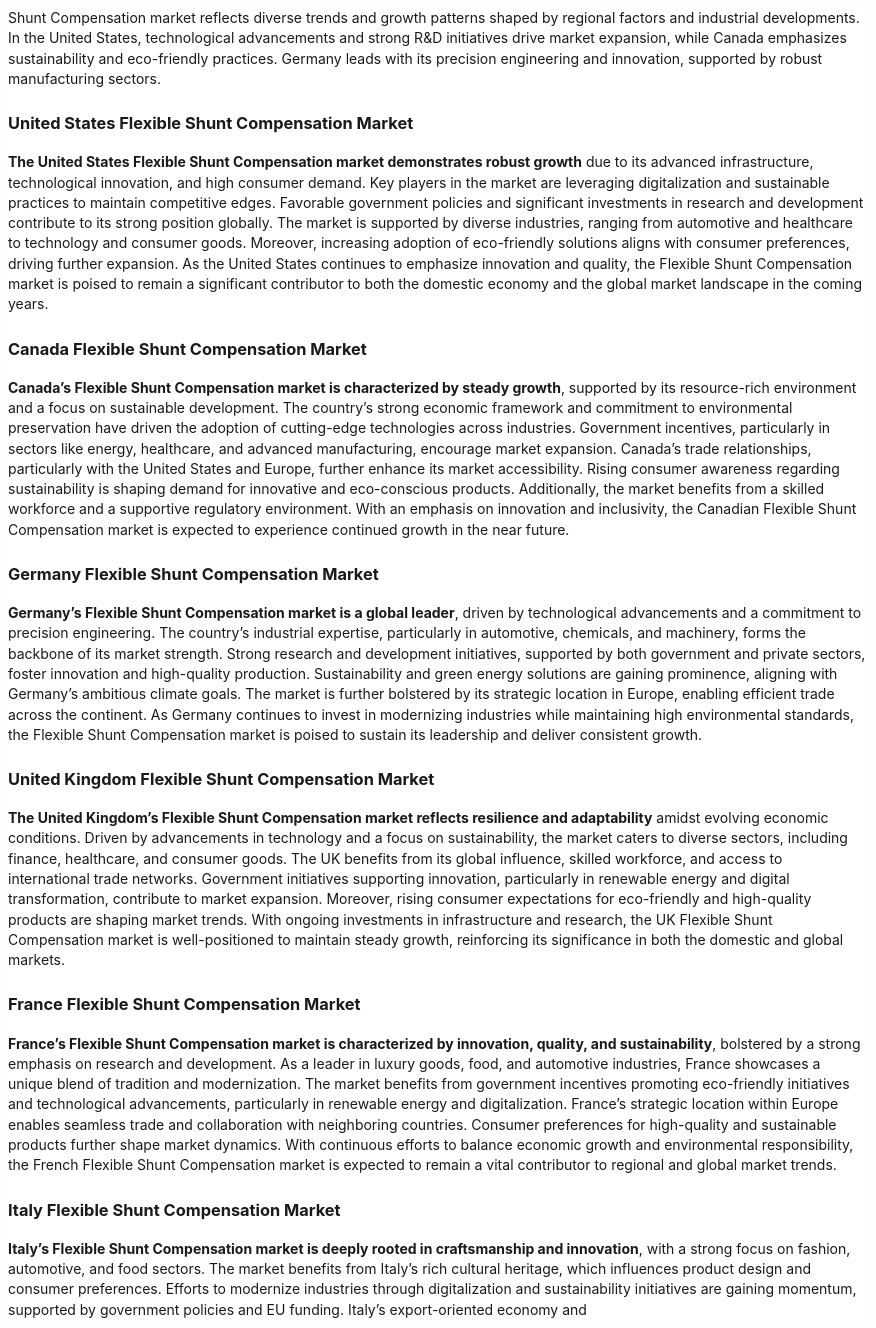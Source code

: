 Shunt Compensation market reflects diverse trends and growth patterns shaped by regional factors and industrial developments. In the United States, technological advancements and strong R&amp;D initiatives drive market expansion, while Canada emphasizes sustainability and eco-friendly practices. Germany leads with its precision engineering and innovation, supported by robust manufacturing sectors.</span></em></p></blockquote><h3><strong>United States Flexible Shunt Compensation Market</strong></h3><p><strong>The United States Flexible Shunt Compensation market demonstrates robust growth</strong> due to its advanced infrastructure, technological innovation, and high consumer demand. Key players in the market are leveraging digitalization and sustainable practices to maintain competitive edges. Favorable government policies and significant investments in research and development contribute to its strong position globally. The market is supported by diverse industries, ranging from automotive and healthcare to technology and consumer goods. Moreover, increasing adoption of eco-friendly solutions aligns with consumer preferences, driving further expansion. As the United States continues to emphasize innovation and quality, the Flexible Shunt Compensation market is poised to remain a significant contributor to both the domestic economy and the global market landscape in the coming years.</p><h3><strong>Canada Flexible Shunt Compensation Market</strong></h3><p><strong>Canada&rsquo;s Flexible Shunt Compensation market is characterized by steady growth</strong>, supported by its resource-rich environment and a focus on sustainable development. The country&rsquo;s strong economic framework and commitment to environmental preservation have driven the adoption of cutting-edge technologies across industries. Government incentives, particularly in sectors like energy, healthcare, and advanced manufacturing, encourage market expansion. Canada&rsquo;s trade relationships, particularly with the United States and Europe, further enhance its market accessibility. Rising consumer awareness regarding sustainability is shaping demand for innovative and eco-conscious products. Additionally, the market benefits from a skilled workforce and a supportive regulatory environment. With an emphasis on innovation and inclusivity, the Canadian Flexible Shunt Compensation market is expected to experience continued growth in the near future.</p><h3><strong>Germany Flexible Shunt Compensation Market</strong></h3><p><strong>Germany&rsquo;s Flexible Shunt Compensation market is a global leader</strong>, driven by technological advancements and a commitment to precision engineering. The country&rsquo;s industrial expertise, particularly in automotive, chemicals, and machinery, forms the backbone of its market strength. Strong research and development initiatives, supported by both government and private sectors, foster innovation and high-quality production. Sustainability and green energy solutions are gaining prominence, aligning with Germany&rsquo;s ambitious climate goals. The market is further bolstered by its strategic location in Europe, enabling efficient trade across the continent. As Germany continues to invest in modernizing industries while maintaining high environmental standards, the Flexible Shunt Compensation market is poised to sustain its leadership and deliver consistent growth.</p><h3><strong>United Kingdom Flexible Shunt Compensation Market</strong></h3><p><strong>The United Kingdom&rsquo;s Flexible Shunt Compensation market reflects resilience and adaptability</strong> amidst evolving economic conditions. Driven by advancements in technology and a focus on sustainability, the market caters to diverse sectors, including finance, healthcare, and consumer goods. The UK benefits from its global influence, skilled workforce, and access to international trade networks. Government initiatives supporting innovation, particularly in renewable energy and digital transformation, contribute to market expansion. Moreover, rising consumer expectations for eco-friendly and high-quality products are shaping market trends. With ongoing investments in infrastructure and research, the UK Flexible Shunt Compensation market is well-positioned to maintain steady growth, reinforcing its significance in both the domestic and global markets.</p><h3><strong>France Flexible Shunt Compensation Market</strong></h3><p><strong>France&rsquo;s Flexible Shunt Compensation market is characterized by innovation, quality, and sustainability</strong>, bolstered by a strong emphasis on research and development. As a leader in luxury goods, food, and automotive industries, France showcases a unique blend of tradition and modernization. The market benefits from government incentives promoting eco-friendly initiatives and technological advancements, particularly in renewable energy and digitalization. France&rsquo;s strategic location within Europe enables seamless trade and collaboration with neighboring countries. Consumer preferences for high-quality and sustainable products further shape market dynamics. With continuous efforts to balance economic growth and environmental responsibility, the French Flexible Shunt Compensation market is expected to remain a vital contributor to regional and global market trends.</p><h3><strong>Italy Flexible Shunt Compensation Market</strong></h3><p><strong>Italy&rsquo;s Flexible Shunt Compensation market is deeply rooted in craftsmanship and innovation</strong>, with a strong focus on fashion, automotive, and food sectors. The market benefits from Italy&rsquo;s rich cultural heritage, which influences product design and consumer preferences. Efforts to modernize industries through digitalization and sustainability initiatives are gaining momentum, supported by government policies and EU funding. Italy&rsquo;s export-oriented economy and